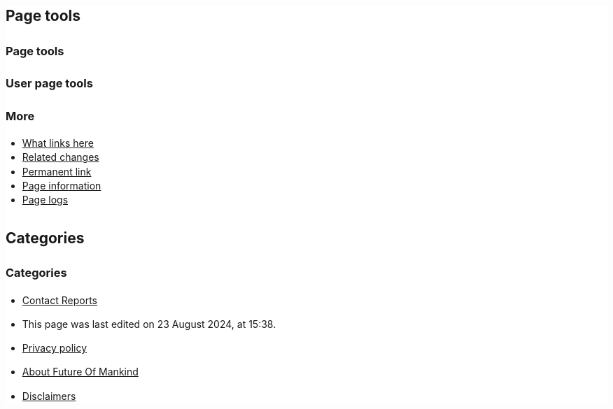 
## Page tools
### Page tools
### User page tools
### More
  * [What links here](https://www.futureofmankind.co.uk/Billy_Meier/</Billy_Meier/Special:WhatLinksHere/Contact_Report_408> "A list of all wiki pages that link here \[j\]")
  * [Related changes](https://www.futureofmankind.co.uk/Billy_Meier/</Billy_Meier/Special:RecentChangesLinked/Contact_Report_408> "Recent changes in pages linked from this page \[k\]")
  * [Permanent link](https://www.futureofmankind.co.uk/Billy_Meier/</w/index.php?title=Contact_Report_408&oldid=108845> "Permanent link to this revision of this page")
  * [Page information](https://www.futureofmankind.co.uk/Billy_Meier/</w/index.php?title=Contact_Report_408&action=info> "More information about this page")
  * [Page logs](https://www.futureofmankind.co.uk/Billy_Meier/</w/index.php?title=Special:Log&page=Contact+Report+408>)


## Categories
### Categories
  * [Contact Reports](https://www.futureofmankind.co.uk/Billy_Meier/</Billy_Meier/Category:Contact_Reports> "Category:Contact Reports")


  * This page was last edited on 23 August 2024, at 15:38.


  * [Privacy policy](https://www.futureofmankind.co.uk/Billy_Meier/</Billy_Meier/Future_Of_Mankind:Privacy_policy>)
  * [About Future Of Mankind](https://www.futureofmankind.co.uk/Billy_Meier/</Billy_Meier/Future_Of_Mankind:About>)
  * [Disclaimers](https://www.futureofmankind.co.uk/Billy_Meier/</Billy_Meier/Future_Of_Mankind:General_disclaimer>)


